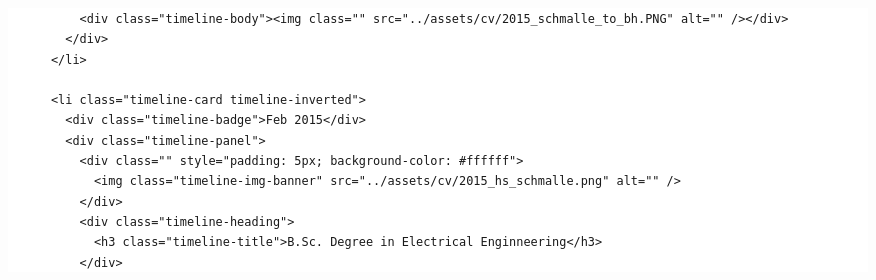               <div class="timeline-body"><img class="" src="../assets/cv/2015_schmalle_to_bh.PNG" alt="" /></div>
            </div>
          </li>

          <li class="timeline-card timeline-inverted">
            <div class="timeline-badge">Feb 2015</div>
            <div class="timeline-panel">
              <div class="" style="padding: 5px; background-color: #ffffff">
                <img class="timeline-img-banner" src="../assets/cv/2015_hs_schmalle.png" alt="" />
              </div>
              <div class="timeline-heading">
                <h3 class="timeline-title">B.Sc. Degree in Electrical Enginneering</h3>
              </div>
